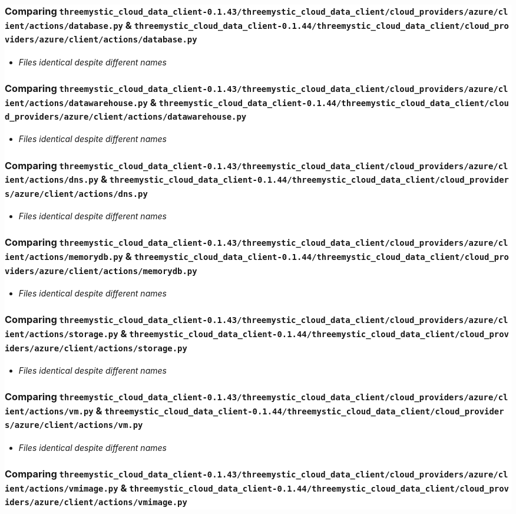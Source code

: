 ### Comparing `threemystic_cloud_data_client-0.1.43/threemystic_cloud_data_client/cloud_providers/azure/client/actions/database.py` & `threemystic_cloud_data_client-0.1.44/threemystic_cloud_data_client/cloud_providers/azure/client/actions/database.py`

 * *Files identical despite different names*

### Comparing `threemystic_cloud_data_client-0.1.43/threemystic_cloud_data_client/cloud_providers/azure/client/actions/datawarehouse.py` & `threemystic_cloud_data_client-0.1.44/threemystic_cloud_data_client/cloud_providers/azure/client/actions/datawarehouse.py`

 * *Files identical despite different names*

### Comparing `threemystic_cloud_data_client-0.1.43/threemystic_cloud_data_client/cloud_providers/azure/client/actions/dns.py` & `threemystic_cloud_data_client-0.1.44/threemystic_cloud_data_client/cloud_providers/azure/client/actions/dns.py`

 * *Files identical despite different names*

### Comparing `threemystic_cloud_data_client-0.1.43/threemystic_cloud_data_client/cloud_providers/azure/client/actions/memorydb.py` & `threemystic_cloud_data_client-0.1.44/threemystic_cloud_data_client/cloud_providers/azure/client/actions/memorydb.py`

 * *Files identical despite different names*

### Comparing `threemystic_cloud_data_client-0.1.43/threemystic_cloud_data_client/cloud_providers/azure/client/actions/storage.py` & `threemystic_cloud_data_client-0.1.44/threemystic_cloud_data_client/cloud_providers/azure/client/actions/storage.py`

 * *Files identical despite different names*

### Comparing `threemystic_cloud_data_client-0.1.43/threemystic_cloud_data_client/cloud_providers/azure/client/actions/vm.py` & `threemystic_cloud_data_client-0.1.44/threemystic_cloud_data_client/cloud_providers/azure/client/actions/vm.py`

 * *Files identical despite different names*

### Comparing `threemystic_cloud_data_client-0.1.43/threemystic_cloud_data_client/cloud_providers/azure/client/actions/vmimage.py` & `threemystic_cloud_data_client-0.1.44/threemystic_cloud_data_client/cloud_providers/azure/client/actions/vmimage.py`

